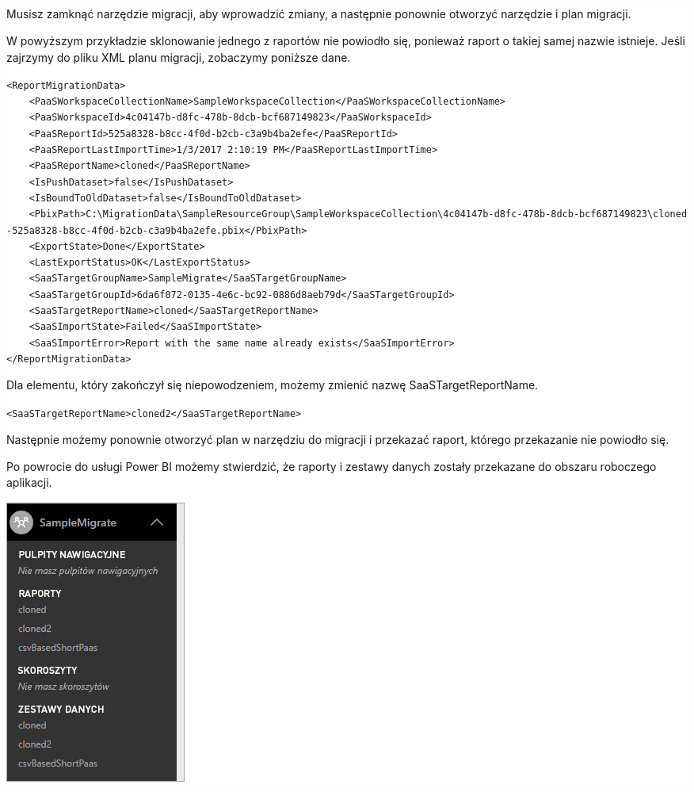 Musisz zamknąć narzędzie migracji, aby wprowadzić zmiany, a następnie ponownie otworzyć narzędzie i plan migracji.

W powyższym przykładzie sklonowanie jednego z raportów nie powiodło się, ponieważ raport o takiej samej nazwie istnieje. Jeśli zajrzymy do pliku XML planu migracji, zobaczymy poniższe dane.

```
<ReportMigrationData>
    <PaaSWorkspaceCollectionName>SampleWorkspaceCollection</PaaSWorkspaceCollectionName>
    <PaaSWorkspaceId>4c04147b-d8fc-478b-8dcb-bcf687149823</PaaSWorkspaceId>
    <PaaSReportId>525a8328-b8cc-4f0d-b2cb-c3a9b4ba2efe</PaaSReportId>
    <PaaSReportLastImportTime>1/3/2017 2:10:19 PM</PaaSReportLastImportTime>
    <PaaSReportName>cloned</PaaSReportName>
    <IsPushDataset>false</IsPushDataset>
    <IsBoundToOldDataset>false</IsBoundToOldDataset>
    <PbixPath>C:\MigrationData\SampleResourceGroup\SampleWorkspaceCollection\4c04147b-d8fc-478b-8dcb-bcf687149823\cloned-525a8328-b8cc-4f0d-b2cb-c3a9b4ba2efe.pbix</PbixPath>
    <ExportState>Done</ExportState>
    <LastExportStatus>OK</LastExportStatus>
    <SaaSTargetGroupName>SampleMigrate</SaaSTargetGroupName>
    <SaaSTargetGroupId>6da6f072-0135-4e6c-bc92-0886d8aeb79d</SaaSTargetGroupId>
    <SaaSTargetReportName>cloned</SaaSTargetReportName>
    <SaaSImportState>Failed</SaaSImportState>
    <SaaSImportError>Report with the same name already exists</SaaSImportError>
</ReportMigrationData>
```

Dla elementu, który zakończył się niepowodzeniem, możemy zmienić nazwę SaaSTargetReportName.

```
<SaaSTargetReportName>cloned2</SaaSTargetReportName>
```

Następnie możemy ponownie otworzyć plan w narzędziu do migracji i przekazać raport, którego przekazanie nie powiodło się.

Po powrocie do usługi Power BI możemy stwierdzić, że raporty i zestawy danych zostały przekazane do obszaru roboczego aplikacji.

![](media/migrate-tool/migrate-tool-upload-app-workspace.png)
